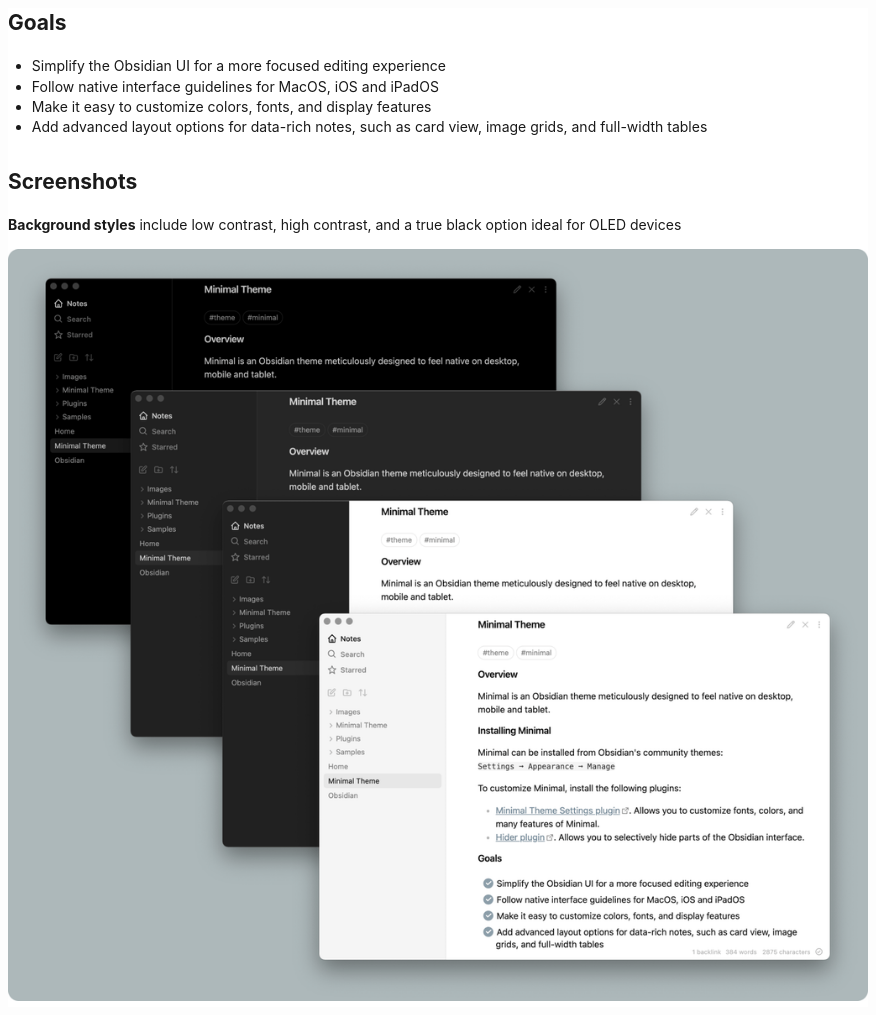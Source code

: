 ## Goals

- Simplify the Obsidian UI for a more focused editing experience
- Follow native interface guidelines for MacOS, iOS and iPadOS
- Make it easy to customize colors, fonts, and display features
- Add advanced layout options for data-rich notes, such as card view, image grids, and full-width tables

## Screenshots

**Background styles** include low contrast, high contrast, and a true black option ideal for OLED devices

![](assets/minimal-variants.png)
